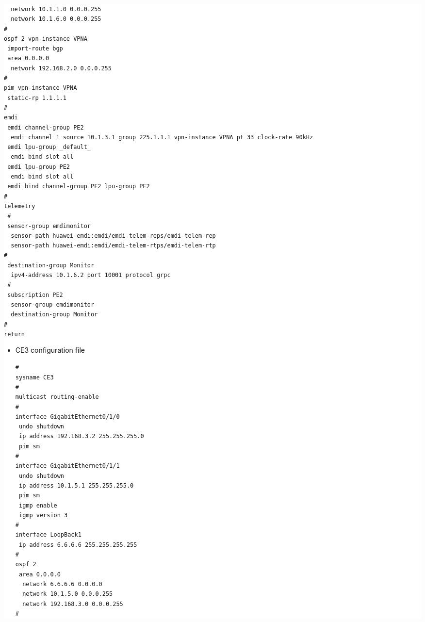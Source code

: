   ```
    network 10.1.1.0 0.0.0.255
    network 10.1.6.0 0.0.0.255
  #
  ospf 2 vpn-instance VPNA
   import-route bgp
   area 0.0.0.0
    network 192.168.2.0 0.0.0.255
  #
  pim vpn-instance VPNA
   static-rp 1.1.1.1
  #
  emdi
   emdi channel-group PE2
    emdi channel 1 source 10.1.3.1 group 225.1.1.1 vpn-instance VPNA pt 33 clock-rate 90kHz
   emdi lpu-group _default_
    emdi bind slot all
   emdi lpu-group PE2
    emdi bind slot all
   emdi bind channel-group PE2 lpu-group PE2
  #
  telemetry
   #
   sensor-group emdimonitor
    sensor-path huawei-emdi:emdi/emdi-telem-reps/emdi-telem-rep
    sensor-path huawei-emdi:emdi/emdi-telem-rtps/emdi-telem-rtp
  #
   destination-group Monitor
    ipv4-address 10.1.6.2 port 10001 protocol grpc
   #
   subscription PE2
    sensor-group emdimonitor
    destination-group Monitor
  #
  return
  ```
* CE3 configuration file
  
  ```
  #
  sysname CE3
  #
  multicast routing-enable
  #
  interface GigabitEthernet0/1/0
   undo shutdown
   ip address 192.168.3.2 255.255.255.0
   pim sm
  #
  interface GigabitEthernet0/1/1
   undo shutdown
   ip address 10.1.5.1 255.255.255.0
   pim sm
   igmp enable
   igmp version 3
  #
  interface LoopBack1
   ip address 6.6.6.6 255.255.255.255
  #
  ospf 2
   area 0.0.0.0
    network 6.6.6.6 0.0.0.0
    network 10.1.5.0 0.0.0.255
    network 192.168.3.0 0.0.0.255
  #
  ```